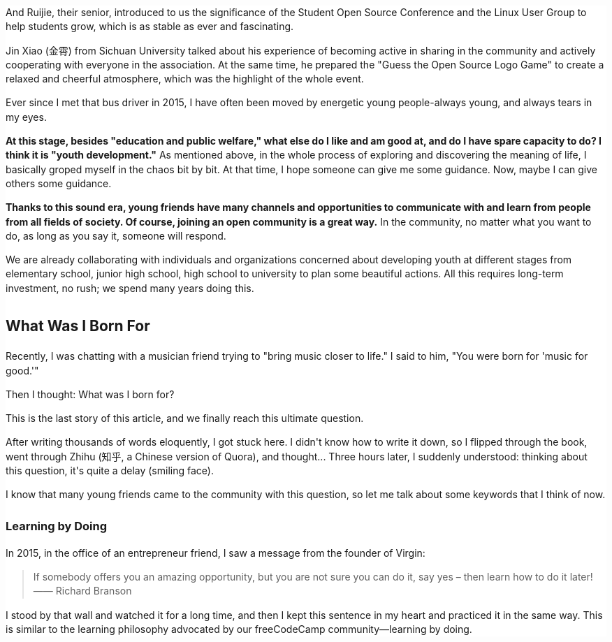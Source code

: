 And Ruijie, their senior, introduced to us the significance of the Student Open Source Conference and the Linux User Group to help students grow, which is as stable as ever and fascinating.

Jin Xiao (金霄) from Sichuan University talked about his experience of becoming active in sharing in the community and actively cooperating with everyone in the association.
At the same time, he prepared the "Guess the Open Source Logo Game" to create a relaxed and cheerful atmosphere, which was the highlight of the whole event.

Ever since I met that bus driver in 2015, I have often been moved by energetic young people-always young, and always tears in my eyes.

**At this stage, besides "education and public welfare," what else do I like and am good at, and do I have spare capacity to do? I think it is "youth development."**
As mentioned above, in the whole process of exploring and discovering the meaning of life, I basically groped myself in the chaos bit by bit. 
At that time, I hope someone can give me some guidance.
Now, maybe I can give others some guidance.

**Thanks to this sound era, young friends have many channels and opportunities to communicate with and learn from people from all fields of society. Of course, joining an open community is a great way.** In the community, no matter what you want to do, as long as you say it, someone will respond.

We are already collaborating with individuals and organizations concerned about developing youth at different stages from elementary school, junior high school, high school to university to plan some beautiful actions.
All this requires long-term investment, no rush; we spend many years doing this.

## What Was I Born For

Recently, I was chatting with a musician friend trying to "bring music closer to life." I said to him, "You were born for 'music for good.'"

Then I thought: What was I born for?

This is the last story of this article, and we finally reach this ultimate question.

After writing thousands of words eloquently, I got stuck here.
I didn't know how to write it down, so I flipped through the book, went through Zhihu (知乎, a Chinese version of Quora), and thought...
Three hours later, I suddenly understood: thinking about this question, it's quite a delay (smiling face).

I know that many young friends came to the community with this question, so let me talk about some keywords that I think of now.

### Learning by Doing

In 2015, in the office of an entrepreneur friend, I saw a message from the founder of Virgin:

> If somebody offers you an amazing opportunity, but you are not sure you can do it, say yes – then learn how to do it later! —— Richard Branson

I stood by that wall and watched it for a long time, and then I kept this sentence in my heart and practiced it in the same way. This is similar to the learning philosophy advocated by our freeCodeCamp community—learning by doing.
